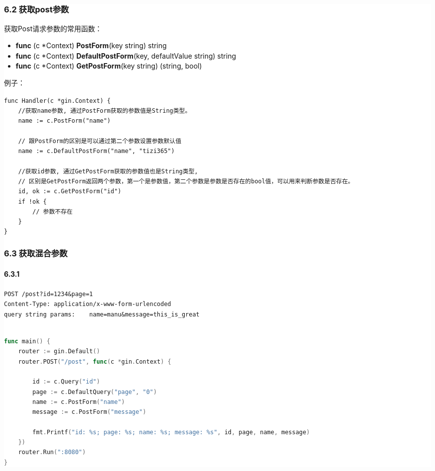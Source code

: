 

### 6.2 获取post参数

获取Post请求参数的常用函数：

- **func** (c *Context) **PostForm**(key string)  string
- **func** (c *Context) **DefaultPostForm**(key, defaultValue string)  string
- **func** (c *Context) **GetPostForm**(key string)  (string, bool)

例子：

```
func Handler(c *gin.Context) {
	//获取name参数, 通过PostForm获取的参数值是String类型。
	name := c.PostForm("name")

	// 跟PostForm的区别是可以通过第二个参数设置参数默认值
	name := c.DefaultPostForm("name", "tizi365")

	//获取id参数, 通过GetPostForm获取的参数值也是String类型,
	// 区别是GetPostForm返回两个参数，第一个是参数值，第二个参数是参数是否存在的bool值，可以用来判断参数是否存在。
	id, ok := c.GetPostForm("id")
	if !ok {
	    // 参数不存在
	}
}
```

### 6.3 获取混合参数

#### 6.3.1 

```
POST /post?id=1234&page=1 
Content-Type: application/x-www-form-urlencoded
query string params:    name=manu&message=this_is_great
```

```go

func main() {
    router := gin.Default()
    router.POST("/post", func(c *gin.Context) {

        id := c.Query("id")
        page := c.DefaultQuery("page", "0")
        name := c.PostForm("name")
        message := c.PostForm("message")

        fmt.Printf("id: %s; page: %s; name: %s; message: %s", id, page, name, message)
    })
    router.Run(":8080")
}
```
